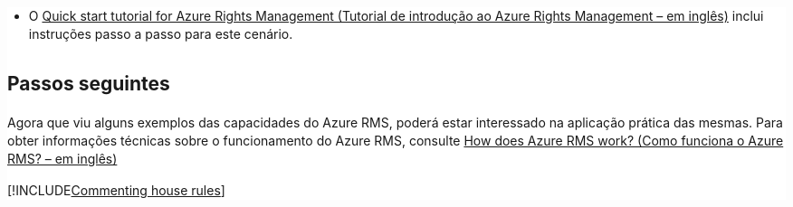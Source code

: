 - O [Quick start tutorial for Azure Rights Management (Tutorial de introdução ao Azure Rights Management – em inglês)](../get-started/quick-start-tutorial.md) inclui instruções passo a passo para este cenário.

## <a name="next-steps"></a>Passos seguintes

Agora que viu alguns exemplos das capacidades do Azure RMS, poderá estar interessado na aplicação prática das mesmas. Para obter informações técnicas sobre o funcionamento do Azure RMS, consulte [How does Azure RMS work? (Como funciona o Azure RMS? – em inglês)](how-does-it-work.md)

[!INCLUDE[Commenting house rules](../includes/houserules.md)]